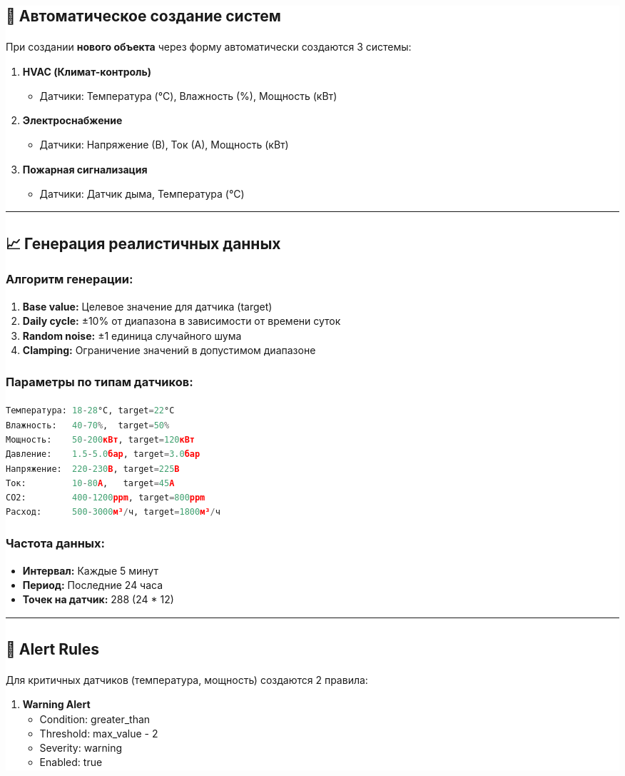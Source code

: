 
## 🔧 Автоматическое создание систем

При создании **нового объекта** через форму автоматически создаются 3 системы:

1. **HVAC (Климат-контроль)**
   - Датчики: Температура (°C), Влажность (%), Мощность (кВт)

2. **Электроснабжение**
   - Датчики: Напряжение (В), Ток (А), Мощность (кВт)

3. **Пожарная сигнализация**
   - Датчики: Датчик дыма, Температура (°C)

---

## 📈 Генерация реалистичных данных

### Алгоритм генерации:
1. **Base value:** Целевое значение для датчика (target)
2. **Daily cycle:** ±10% от диапазона в зависимости от времени суток
3. **Random noise:** ±1 единица случайного шума
4. **Clamping:** Ограничение значений в допустимом диапазоне

### Параметры по типам датчиков:
```python
Температура: 18-28°C, target=22°C
Влажность:   40-70%,  target=50%
Мощность:    50-200кВт, target=120кВт
Давление:    1.5-5.0бар, target=3.0бар
Напряжение:  220-230В, target=225В
Ток:         10-80А,   target=45А
CO2:         400-1200ppm, target=800ppm
Расход:      500-3000м³/ч, target=1800м³/ч
```

### Частота данных:
- **Интервал:** Каждые 5 минут
- **Период:** Последние 24 часа
- **Точек на датчик:** 288 (24 * 12)

---

## 🚨 Alert Rules

Для критичных датчиков (температура, мощность) создаются 2 правила:

1. **Warning Alert**
   - Condition: greater_than
   - Threshold: max_value - 2
   - Severity: warning
   - Enabled: true
